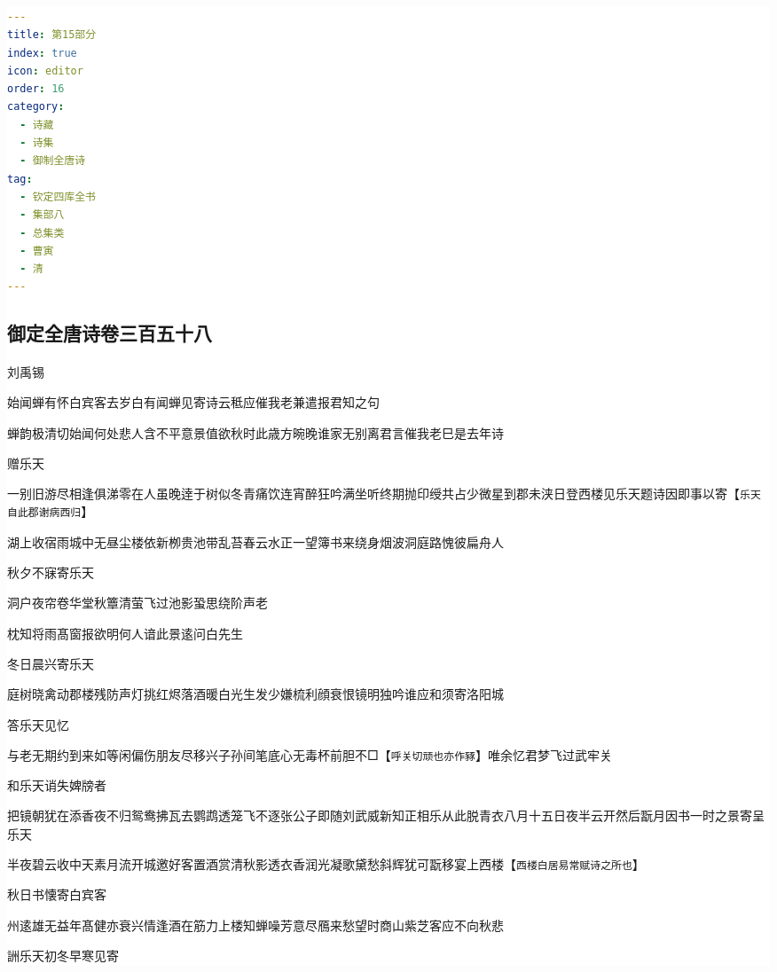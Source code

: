 ```yaml
---
title: 第15部分
index: true
icon: editor
order: 16
category:
  - 诗藏
  - 诗集
  - 御制全唐诗
tag:
  - 钦定四库全书
  - 集部八
  - 总集类
  - 曹寅
  - 清
---
```


## 御定全唐诗卷三百五十八  

刘禹锡  

始闻蝉有怀白宾客去岁白有闻蝉见寄诗云秪应催我老兼遣报君知之句  

蝉韵极清切始闻何处悲人含不平意景值欲秋时此歳方晼晚谁家无别离君言催我老巳是去年诗  

赠乐天  

一别旧游尽相逢俱涕零在人虽晚逹于树似冬青痛饮连宵醉狂吟满坐听终期抛印绶共占少微星到郡未浃日登西楼见乐天题诗因即事以寄【`乐天自此郡谢病西归`】  

湖上收宿雨城中无昼尘楼依新栁贵池带乱苔春云水正一望簿书来绕身烟波洞庭路愧彼扁舟人  

秋夕不寐寄乐天  

洞户夜帘卷华堂秋簟清萤飞过池影蛩思绕阶声老  

枕知将雨髙窗报欲明何人谙此景逺问白先生  

冬日晨兴寄乐天  

庭树晓禽动郡楼残防声灯挑红烬落酒暖白光生发少嫌梳利顔衰恨镜明独吟谁应和须寄洛阳城  

答乐天见忆  

与老无期约到来如等闲偏伤朋友尽移兴子孙间笔底心无毒杯前胆不□【`呼关切顽也亦作豩`】唯余忆君梦飞过武牢关  

和乐天诮失婢牓者  

把镜朝犹在添香夜不归鸳鸯拂瓦去鹦鹉透笼飞不逐张公子即随刘武威新知正相乐从此脱青衣八月十五日夜半云开然后翫月因书一时之景寄呈乐天  

半夜碧云收中天素月流开城邀好客置酒赏清秋影透衣香润光凝歌黛愁斜辉犹可翫移宴上西楼【`西楼白居易常赋诗之所也`】  

秋日书懐寄白宾客  

州逺雄无益年髙健亦衰兴情逢酒在筋力上楼知蝉噪芳意尽鴈来愁望时商山紫芝客应不向秋悲  

詶乐天初冬早寒见寄  
